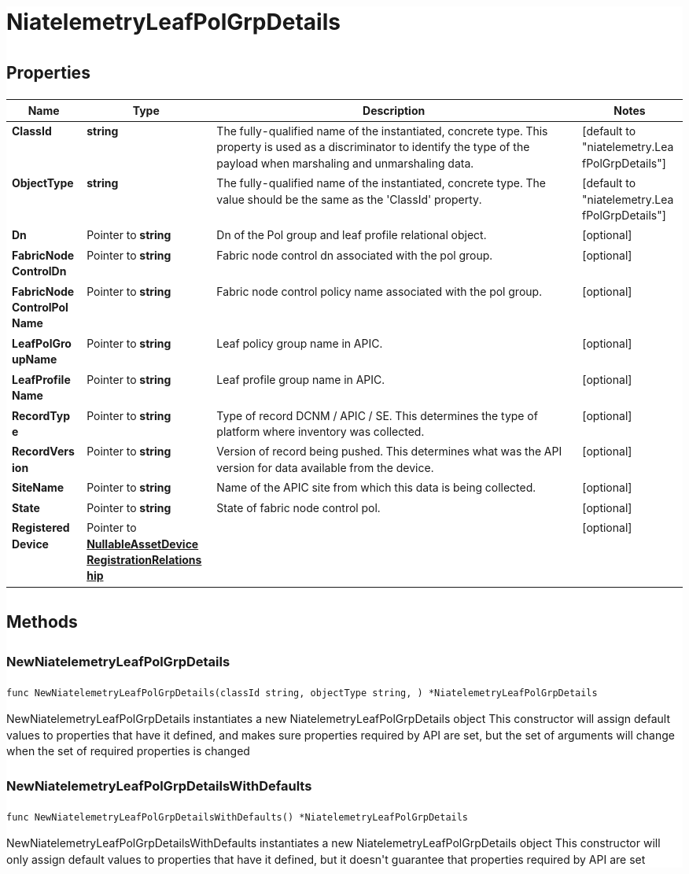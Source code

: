 # NiatelemetryLeafPolGrpDetails

## Properties

Name | Type | Description | Notes
------------ | ------------- | ------------- | -------------
**ClassId** | **string** | The fully-qualified name of the instantiated, concrete type. This property is used as a discriminator to identify the type of the payload when marshaling and unmarshaling data. | [default to "niatelemetry.LeafPolGrpDetails"]
**ObjectType** | **string** | The fully-qualified name of the instantiated, concrete type. The value should be the same as the &#39;ClassId&#39; property. | [default to "niatelemetry.LeafPolGrpDetails"]
**Dn** | Pointer to **string** | Dn of the Pol group and leaf profile relational object. | [optional] 
**FabricNodeControlDn** | Pointer to **string** | Fabric node control dn associated with the pol group. | [optional] 
**FabricNodeControlPolName** | Pointer to **string** | Fabric node control policy name associated with the pol group. | [optional] 
**LeafPolGroupName** | Pointer to **string** | Leaf policy group name in APIC. | [optional] 
**LeafProfileName** | Pointer to **string** | Leaf profile group name in APIC. | [optional] 
**RecordType** | Pointer to **string** | Type of record DCNM / APIC / SE. This determines the type of platform where inventory was collected. | [optional] 
**RecordVersion** | Pointer to **string** | Version of record being pushed. This determines what was the API version for data available from the device. | [optional] 
**SiteName** | Pointer to **string** | Name of the APIC site from which this data is being collected. | [optional] 
**State** | Pointer to **string** | State of fabric node control pol. | [optional] 
**RegisteredDevice** | Pointer to [**NullableAssetDeviceRegistrationRelationship**](AssetDeviceRegistrationRelationship.md) |  | [optional] 

## Methods

### NewNiatelemetryLeafPolGrpDetails

`func NewNiatelemetryLeafPolGrpDetails(classId string, objectType string, ) *NiatelemetryLeafPolGrpDetails`

NewNiatelemetryLeafPolGrpDetails instantiates a new NiatelemetryLeafPolGrpDetails object
This constructor will assign default values to properties that have it defined,
and makes sure properties required by API are set, but the set of arguments
will change when the set of required properties is changed

### NewNiatelemetryLeafPolGrpDetailsWithDefaults

`func NewNiatelemetryLeafPolGrpDetailsWithDefaults() *NiatelemetryLeafPolGrpDetails`

NewNiatelemetryLeafPolGrpDetailsWithDefaults instantiates a new NiatelemetryLeafPolGrpDetails object
This constructor will only assign default values to properties that have it defined,
but it doesn't guarantee that properties required by API are set
